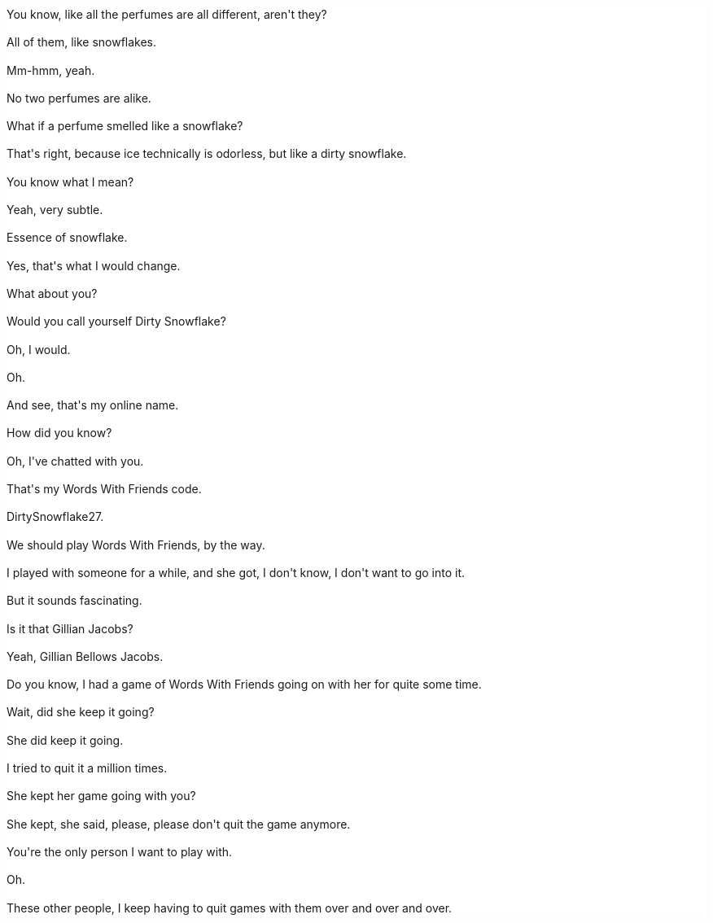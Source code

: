You know, like all the perfumes are all different, aren't they?

All of them, like snowflakes.

Mm-hmm, yeah.

No two perfumes are alike.

What if a perfume smelled like a snowflake?

That's right, because ice technically is odorless, but like a dirty snowflake.

You know what I mean?

Yeah, very subtle.

Essence of snowflake.

Yes, that's what I would change.

What about you?

Would you call yourself Dirty Snowflake?

Oh, I would.

Oh.

And see, that's my online name.

How did you know?

Oh, I've chatted with you.

That's my Words With Friends code.

DirtySnowflake27.

We should play Words With Friends, by the way.

I played with someone for a while, and she got, I don't know, I don't want to go into it.

But it sounds fascinating.

Is it that Gillian Jacobs?

Yeah, Gillian Bellows Jacobs.

Do you know, I had a game of Words With Friends going on with her for quite some time.

Wait, did she keep it going?

She did keep it going.

I tried to quit it a million times.

She kept her game going with you?

She kept, she said, please, please don't quit the game anymore.

You're the only person I want to play with.

Oh.

These other people, I keep having to quit games with them over and over and over.
